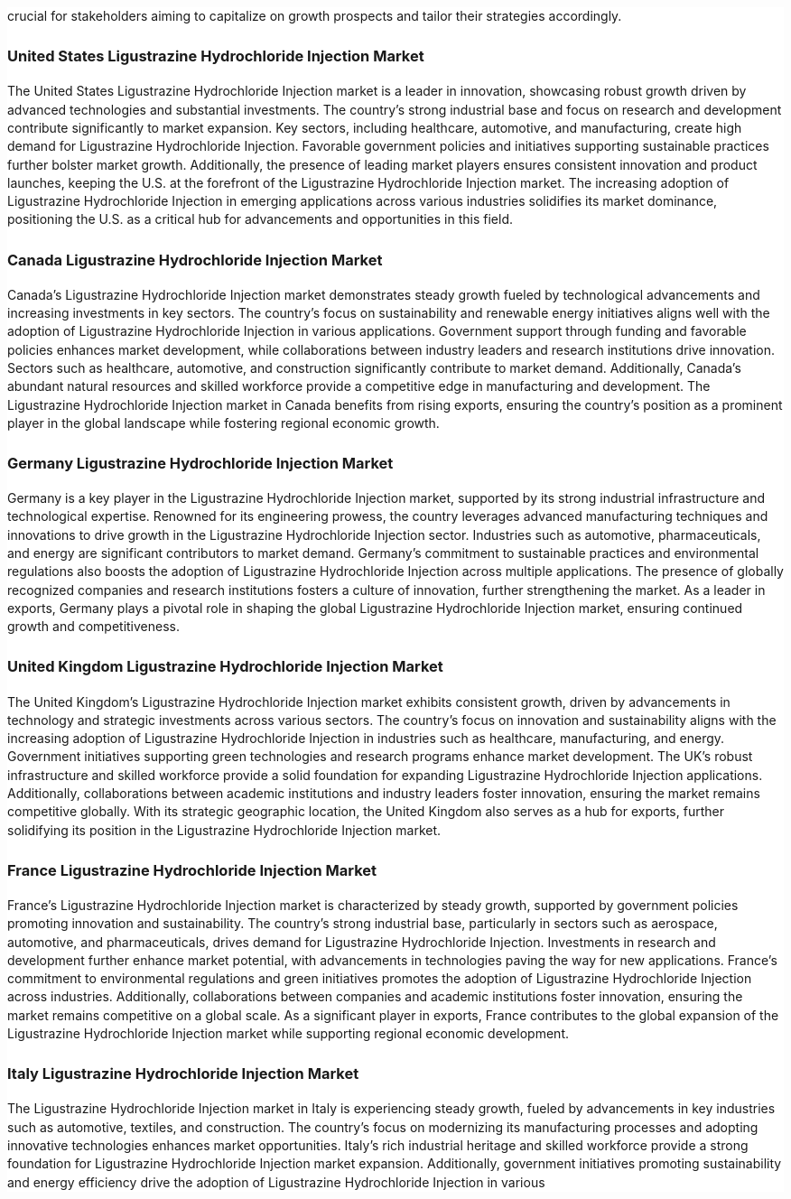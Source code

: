 crucial for stakeholders aiming to capitalize on growth prospects and tailor their strategies accordingly.</p><h3>United States Ligustrazine Hydrochloride Injection Market</h3><p>The United States Ligustrazine Hydrochloride Injection market is a leader in innovation, showcasing robust growth driven by advanced technologies and substantial investments. The country&rsquo;s strong industrial base and focus on research and development contribute significantly to market expansion. Key sectors, including healthcare, automotive, and manufacturing, create high demand for Ligustrazine Hydrochloride Injection. Favorable government policies and initiatives supporting sustainable practices further bolster market growth. Additionally, the presence of leading market players ensures consistent innovation and product launches, keeping the U.S. at the forefront of the Ligustrazine Hydrochloride Injection market. The increasing adoption of Ligustrazine Hydrochloride Injection in emerging applications across various industries solidifies its market dominance, positioning the U.S. as a critical hub for advancements and opportunities in this field.</p><h3>Canada Ligustrazine Hydrochloride Injection Market</h3><p>Canada&rsquo;s Ligustrazine Hydrochloride Injection market demonstrates steady growth fueled by technological advancements and increasing investments in key sectors. The country&rsquo;s focus on sustainability and renewable energy initiatives aligns well with the adoption of Ligustrazine Hydrochloride Injection in various applications. Government support through funding and favorable policies enhances market development, while collaborations between industry leaders and research institutions drive innovation. Sectors such as healthcare, automotive, and construction significantly contribute to market demand. Additionally, Canada&rsquo;s abundant natural resources and skilled workforce provide a competitive edge in manufacturing and development. The Ligustrazine Hydrochloride Injection market in Canada benefits from rising exports, ensuring the country&rsquo;s position as a prominent player in the global landscape while fostering regional economic growth.</p><h3>Germany Ligustrazine Hydrochloride Injection Market</h3><p>Germany is a key player in the Ligustrazine Hydrochloride Injection market, supported by its strong industrial infrastructure and technological expertise. Renowned for its engineering prowess, the country leverages advanced manufacturing techniques and innovations to drive growth in the Ligustrazine Hydrochloride Injection sector. Industries such as automotive, pharmaceuticals, and energy are significant contributors to market demand. Germany&rsquo;s commitment to sustainable practices and environmental regulations also boosts the adoption of Ligustrazine Hydrochloride Injection across multiple applications. The presence of globally recognized companies and research institutions fosters a culture of innovation, further strengthening the market. As a leader in exports, Germany plays a pivotal role in shaping the global Ligustrazine Hydrochloride Injection market, ensuring continued growth and competitiveness.</p><h3>United Kingdom Ligustrazine Hydrochloride Injection Market</h3><p>The United Kingdom&rsquo;s Ligustrazine Hydrochloride Injection market exhibits consistent growth, driven by advancements in technology and strategic investments across various sectors. The country&rsquo;s focus on innovation and sustainability aligns with the increasing adoption of Ligustrazine Hydrochloride Injection in industries such as healthcare, manufacturing, and energy. Government initiatives supporting green technologies and research programs enhance market development. The UK&rsquo;s robust infrastructure and skilled workforce provide a solid foundation for expanding Ligustrazine Hydrochloride Injection applications. Additionally, collaborations between academic institutions and industry leaders foster innovation, ensuring the market remains competitive globally. With its strategic geographic location, the United Kingdom also serves as a hub for exports, further solidifying its position in the Ligustrazine Hydrochloride Injection market.</p><h3>France Ligustrazine Hydrochloride Injection Market</h3><p>France&rsquo;s Ligustrazine Hydrochloride Injection market is characterized by steady growth, supported by government policies promoting innovation and sustainability. The country&rsquo;s strong industrial base, particularly in sectors such as aerospace, automotive, and pharmaceuticals, drives demand for Ligustrazine Hydrochloride Injection. Investments in research and development further enhance market potential, with advancements in technologies paving the way for new applications. France&rsquo;s commitment to environmental regulations and green initiatives promotes the adoption of Ligustrazine Hydrochloride Injection across industries. Additionally, collaborations between companies and academic institutions foster innovation, ensuring the market remains competitive on a global scale. As a significant player in exports, France contributes to the global expansion of the Ligustrazine Hydrochloride Injection market while supporting regional economic development.</p><h3>Italy Ligustrazine Hydrochloride Injection Market</h3><p>The Ligustrazine Hydrochloride Injection market in Italy is experiencing steady growth, fueled by advancements in key industries such as automotive, textiles, and construction. The country&rsquo;s focus on modernizing its manufacturing processes and adopting innovative technologies enhances market opportunities. Italy&rsquo;s rich industrial heritage and skilled workforce provide a strong foundation for Ligustrazine Hydrochloride Injection market expansion. Additionally, government initiatives promoting sustainability and energy efficiency drive the adoption of Ligustrazine Hydrochloride Injection in various